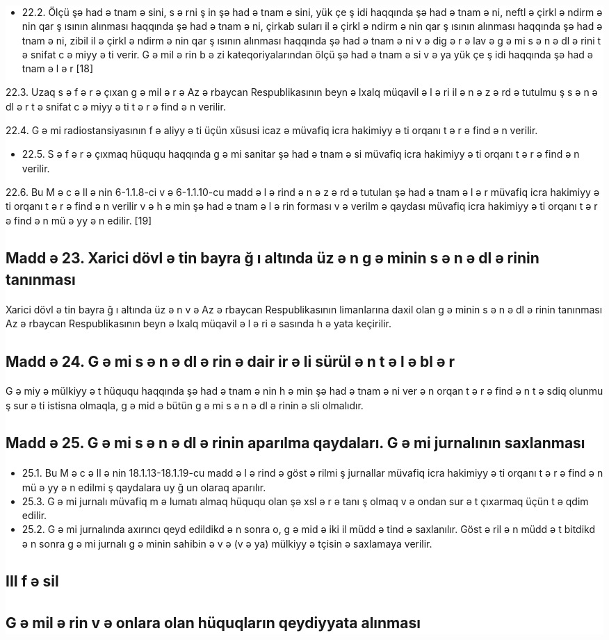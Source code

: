- 22.2. Ölçü şə had ə tnam ə sini, s ə rni ş in şə had ə tnam ə sini, yük çe ş idi haqqında şə had ə tnam ə ni, neftl ə çirkl ə ndirm ə nin qar ş ısının alınması haqqında şə had ə tnam ə ni, çirkab suları il ə çirkl ə ndirm ə nin qar ş ısının alınması haqqında şə had ə tnam ə ni,  zibil  il ə çirkl ə ndirm ə nin  qar ş ısının  alınması  haqqında şə had ə tnam ə ni  v ə dig ə r ə lav ə g ə mi s ə n ə dl ə rini t ə snifat c ə miyy ə ti verir. G ə mil ə rin b ə zi kateqoriyalarından ölçü şə had ə tnam ə si v ə ya yük çe ş idi haqqında şə had ə tnam ə l ə r [18]

22.3. Uzaq s ə f ə r ə çıxan g ə mil ə r ə Az ə rbaycan Respublikasının beyn ə lxalq müqavil ə l ə ri il ə n ə z ə rd ə tutulmu ş s ə n ə dl ə r t ə snifat c ə miyy ə ti t ə r ə find ə n verilir.

22.4. G ə mi radiostansiyasının f ə aliyy ə ti üçün xüsusi icaz ə müvafiq icra hakimiyy ə ti orqanı t ə r ə find ə n verilir.

- 22.5.  S ə f ə r ə çıxmaq  hüququ  haqqında  g ə mi  sanitar şə had ə tnam ə si  müvafiq  icra  hakimiyy ə ti  orqanı  t ə r ə find ə n verilir.

22.6. Bu M ə c ə ll ə nin 6-1.1.8-ci v ə 6-1.1.10-cu madd ə l ə rind ə n ə z ə rd ə tutulan şə had ə tnam ə l ə r müvafiq icra hakimiyy ə ti orqanı  t ə r ə find ə n  verilir  v ə h ə min şə had ə tnam ə l ə rin  forması  v ə verilm ə qaydası  müvafiq  icra  hakimiyy ə ti  orqanı t ə r ə find ə n mü ə yy ə n edilir. [19]

## Madd ə 23. Xarici dövl ə tin bayra ğ ı altında üz ə n g ə minin s ə n ə dl ə rinin tanınması

Xarici  dövl ə tin  bayra ğ ı  altında  üz ə n  v ə Az ə rbaycan  Respublikasının  limanlarına  daxil  olan  g ə minin  s ə n ə dl ə rinin tanınması Az ə rbaycan Respublikasının beyn ə lxalq müqavil ə l ə ri ə sasında h ə yata keçirilir.

## Madd ə 24. G ə mi s ə n ə dl ə rin ə dair ir ə li sürül ə n t ə l ə bl ə r

G ə miy ə mülkiyy ə t  hüququ  haqqında şə had ə tnam ə nin  h ə min şə had ə tnam ə ni  ver ə n  orqan  t ə r ə find ə n  t ə sdiq olunmu ş sur ə ti istisna olmaqla, g ə mid ə bütün g ə mi s ə n ə dl ə rinin ə sli olmalıdır.

## Madd ə 25. G ə mi s ə n ə dl ə rinin aparılma qaydaları. G ə mi jurnalının saxlanması

- 25.1.  Bu  M ə c ə ll ə nin  18.1.13-18.1.19-cu  madd ə l ə rind ə göst ə rilmi ş jurnallar  müvafiq  icra  hakimiyy ə ti  orqanı t ə r ə find ə n mü ə yy ə n edilmi ş qaydalara uy ğ un olaraq aparılır.
- 25.3. G ə mi jurnalı müvafiq m ə lumatı almaq hüququ olan şə xsl ə r ə tanı ş olmaq v ə ondan sur ə t çıxarmaq üçün t ə qdim edilir.
- 25.2.  G ə mi  jurnalında  axırıncı  qeyd  edildikd ə n  sonra  o,  g ə mid ə iki  il  müdd ə tind ə saxlanılır.  Göst ə ril ə n  müdd ə t bitdikd ə n sonra g ə mi jurnalı g ə minin sahibin ə v ə (v ə ya) mülkiyy ə tçisin ə saxlamaya verilir.

## III f ə sil

## G ə mil ə rin v ə onlara olan hüquqların qeydiyyata alınması

